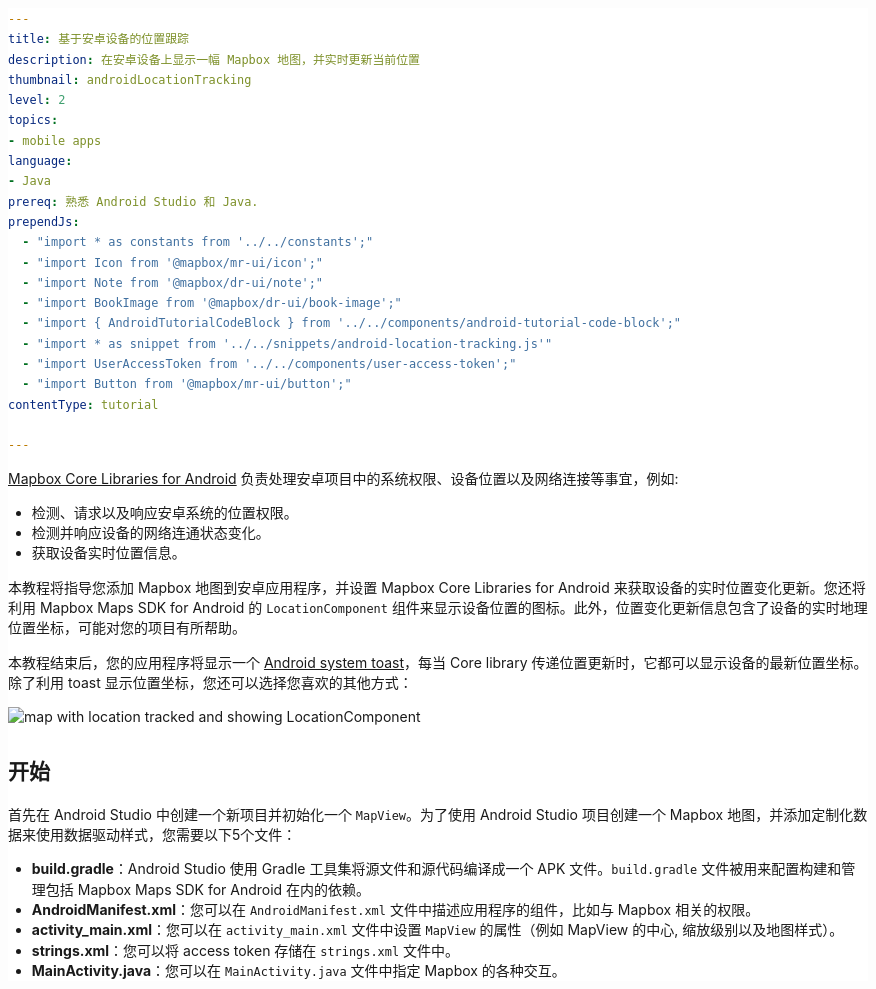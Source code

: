 ```yaml
---
title: 基于安卓设备的位置跟踪
description: 在安卓设备上显示一幅 Mapbox 地图，并实时更新当前位置
thumbnail: androidLocationTracking
level: 2
topics:
- mobile apps
language:
- Java
prereq: 熟悉 Android Studio 和 Java.
prependJs:
  - "import * as constants from '../../constants';"
  - "import Icon from '@mapbox/mr-ui/icon';"
  - "import Note from '@mapbox/dr-ui/note';"
  - "import BookImage from '@mapbox/dr-ui/book-image';"
  - "import { AndroidTutorialCodeBlock } from '../../components/android-tutorial-code-block';"
  - "import * as snippet from '../../snippets/android-location-tracking.js'"
  - "import UserAccessToken from '../../components/user-access-token';"
  - "import Button from '@mapbox/mr-ui/button';"
contentType: tutorial

---
```


[Mapbox Core Libraries for Android](https://docs.mapbox.com/android/core/overview/) 负责处理安卓项目中的系统权限、设备位置以及网络连接等事宜，例如:

- 检测、请求以及响应安卓系统的位置权限。
- 检测并响应设备的网络连通状态变化。
- 获取设备实时位置信息。

本教程将指导您添加 Mapbox 地图到安卓应用程序，并设置 Mapbox Core Libraries for Android 来获取设备的实时位置变化更新。您还将利用 Mapbox Maps SDK for Android 的 `LocationComponent` 组件来显示设备位置的图标。此外，位置变化更新信息包含了设备的实时地理位置坐标，可能对您的项目有所帮助。

本教程结束后，您的应用程序将显示一个 [Android system toast](https://developer.android.com/guide/topics/ui/notifiers/toasts)，每当 Core library 传递位置更新时，它都可以显示设备的最新位置坐标。除了利用 toast 显示位置坐标，您还可以选择您喜欢的其他方式：

<div class='align-center'>
<img src='/help/img/android/android-location-tracking-final.png' alt='map with location tracked and showing LocationComponent' class='inline wmax360-mm wmax-full'>
</div>



## 开始

首先在 Android Studio 中创建一个新项目并初始化一个 `MapView`。为了使用 Android Studio 项目创建一个 Mapbox 地图，并添加定制化数据来使用数据驱动样式，您需要以下5个文件：

- **build.gradle**：Android Studio 使用 Gradle 工具集将源文件和源代码编译成一个 APK 文件。`build.gradle` 文件被用来配置构建和管理包括 Mapbox Maps SDK for Android 在内的依赖。
- **AndroidManifest.xml**：您可以在 `AndroidManifest.xml` 文件中描述应用程序的组件，比如与 Mapbox 相关的权限。
- **activity_main.xml**：您可以在 `activity_main.xml` 文件中设置 `MapView` 的属性（例如 MapView 的中心, 缩放级别以及地图样式）。
- **strings.xml**：您可以将 access token 存储在 `strings.xml` 文件中。
- **MainActivity.java**：您可以在 `MainActivity.java` 文件中指定 Mapbox 的各种交互。
